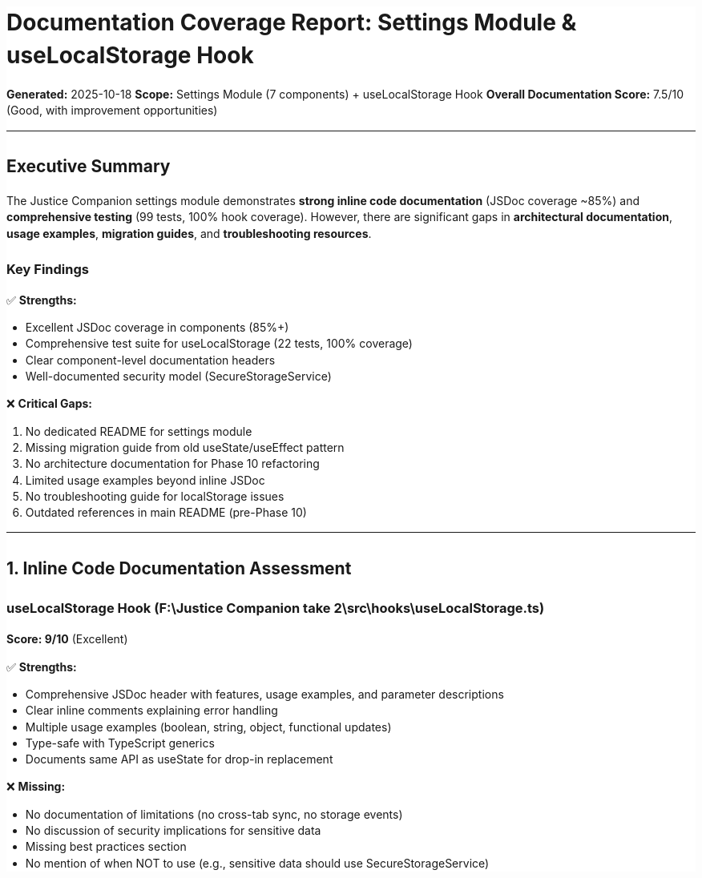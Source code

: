 # Documentation Coverage Report: Settings Module & useLocalStorage Hook

**Generated:** 2025-10-18
**Scope:** Settings Module (7 components) + useLocalStorage Hook
**Overall Documentation Score:** 7.5/10 (Good, with improvement opportunities)

---

## Executive Summary

The Justice Companion settings module demonstrates **strong inline code documentation** (JSDoc coverage ~85%) and **comprehensive testing** (99 tests, 100% hook coverage). However, there are significant gaps in **architectural documentation**, **usage examples**, **migration guides**, and **troubleshooting resources**.

### Key Findings

✅ **Strengths:**
- Excellent JSDoc coverage in components (85%+)
- Comprehensive test suite for useLocalStorage (22 tests, 100% coverage)
- Clear component-level documentation headers
- Well-documented security model (SecureStorageService)

❌ **Critical Gaps:**
1. No dedicated README for settings module
2. Missing migration guide from old useState/useEffect pattern
3. No architecture documentation for Phase 10 refactoring
4. Limited usage examples beyond inline JSDoc
5. No troubleshooting guide for localStorage issues
6. Outdated references in main README (pre-Phase 10)

---

## 1. Inline Code Documentation Assessment

### useLocalStorage Hook (F:\Justice Companion take 2\src\hooks\useLocalStorage.ts)

**Score: 9/10** (Excellent)

✅ **Strengths:**
- Comprehensive JSDoc header with features, usage examples, and parameter descriptions
- Clear inline comments explaining error handling
- Multiple usage examples (boolean, string, object, functional updates)
- Type-safe with TypeScript generics
- Documents same API as useState for drop-in replacement

❌ **Missing:**
- No documentation of limitations (no cross-tab sync, no storage events)
- No discussion of security implications for sensitive data
- Missing best practices section
- No mention of when NOT to use (e.g., sensitive data should use SecureStorageService)

